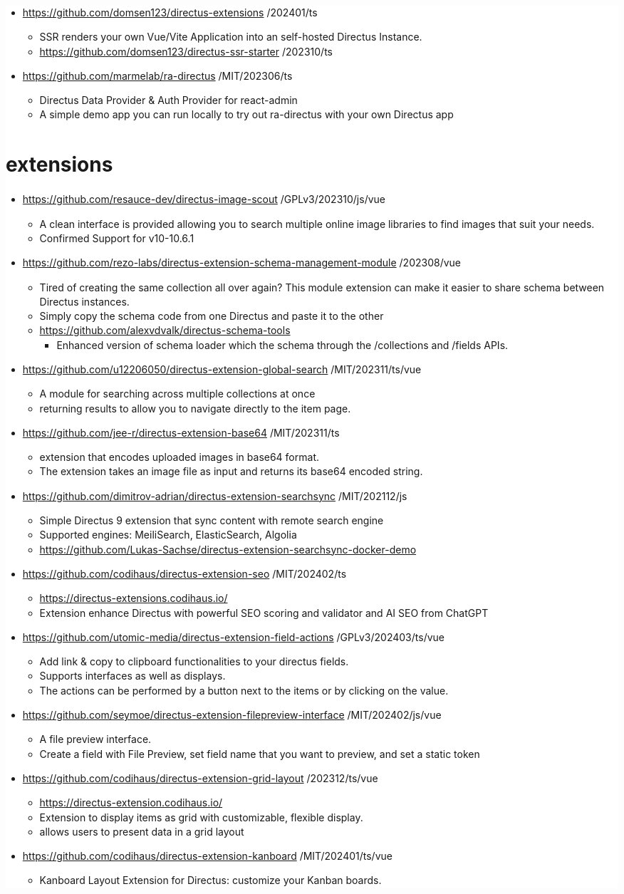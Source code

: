 - https://github.com/domsen123/directus-extensions /202401/ts
  - SSR renders your own Vue/Vite Application into an self-hosted Directus Instance.
  - https://github.com/domsen123/directus-ssr-starter /202310/ts

- https://github.com/marmelab/ra-directus /MIT/202306/ts
  - Directus Data Provider & Auth Provider for react-admin
  - A simple demo app you can run locally to try out ra-directus with your own Directus app
# extensions
- https://github.com/resauce-dev/directus-image-scout /GPLv3/202310/js/vue
  - A clean interface is provided allowing you to search multiple online image libraries to find images that suit your needs.
  - Confirmed Support for v10-10.6.1

- https://github.com/rezo-labs/directus-extension-schema-management-module /202308/vue
  - Tired of creating the same collection all over again? This module extension can make it easier to share schema between Directus instances. 
  - Simply copy the schema code from one Directus and paste it to the other
  - https://github.com/alexvdvalk/directus-schema-tools
    - Enhanced version of schema loader which the schema through the /collections and /fields APIs.

- https://github.com/u12206050/directus-extension-global-search /MIT/202311/ts/vue
  - A module for searching across multiple collections at once
  - returning results to allow you to navigate directly to the item page.

- https://github.com/jee-r/directus-extension-base64 /MIT/202311/ts
  - extension that encodes uploaded images in base64 format. 
  - The extension takes an image file as input and returns its base64 encoded string.

- https://github.com/dimitrov-adrian/directus-extension-searchsync /MIT/202112/js
  - Simple Directus 9 extension that sync content with remote search engine
  - Supported engines: MeiliSearch, ElasticSearch, Algolia
  - https://github.com/Lukas-Sachse/directus-extension-searchsync-docker-demo

- https://github.com/codihaus/directus-extension-seo /MIT/202402/ts
  - https://directus-extensions.codihaus.io/
  - Extension enhance Directus with powerful SEO scoring and validator and AI SEO from ChatGPT

- https://github.com/utomic-media/directus-extension-field-actions /GPLv3/202403/ts/vue
  - Add link & copy to clipboard functionalities to your directus fields. 
  - Supports interfaces as well as displays.
  - The actions can be performed by a button next to the items or by clicking on the value. 

- https://github.com/seymoe/directus-extension-filepreview-interface /MIT/202402/js/vue
  - A file preview interface.
  - Create a field with File Preview, set field name that you want to preview, and set a static token

- https://github.com/codihaus/directus-extension-grid-layout /202312/ts/vue
  - https://directus-extension.codihaus.io/
  - Extension to display items as grid with customizable, flexible display.
  - allows users to present data in a grid layout 

- https://github.com/codihaus/directus-extension-kanboard /MIT/202401/ts/vue
  - Kanboard Layout Extension for Directus: customize your Kanban boards.
